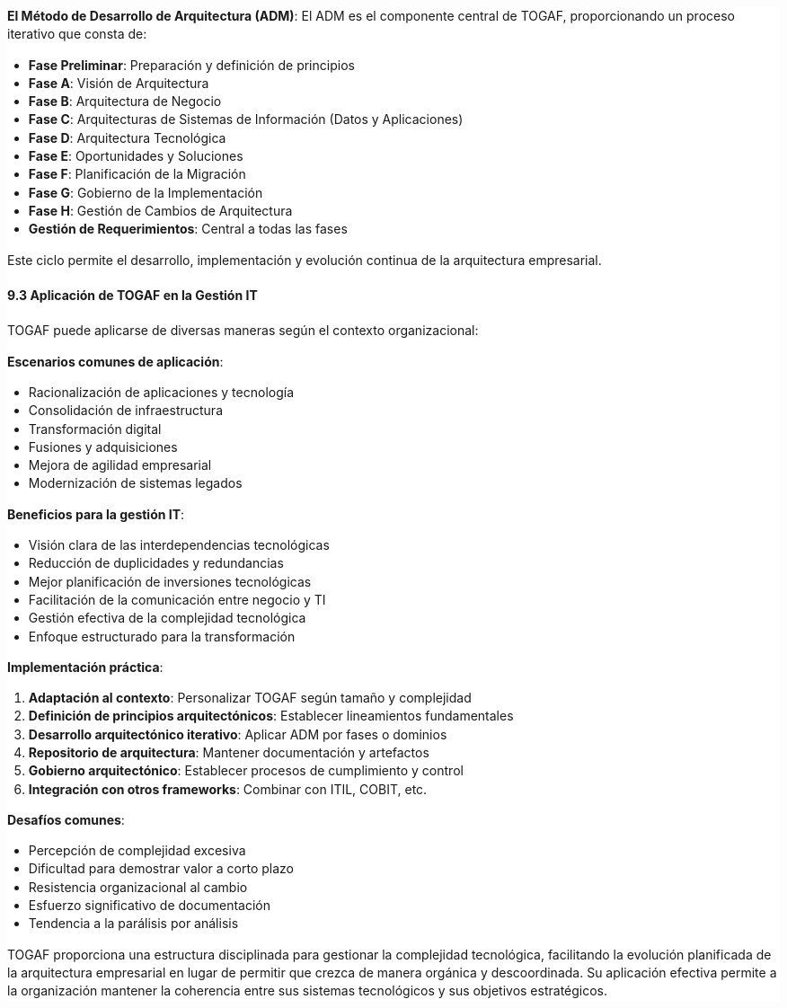 **El Método de Desarrollo de Arquitectura (ADM)**:
El ADM es el componente central de TOGAF, proporcionando un proceso iterativo que consta de:

- **Fase Preliminar**: Preparación y definición de principios
- **Fase A**: Visión de Arquitectura
- **Fase B**: Arquitectura de Negocio
- **Fase C**: Arquitecturas de Sistemas de Información (Datos y Aplicaciones)
- **Fase D**: Arquitectura Tecnológica
- **Fase E**: Oportunidades y Soluciones
- **Fase F**: Planificación de la Migración
- **Fase G**: Gobierno de la Implementación
- **Fase H**: Gestión de Cambios de Arquitectura
- **Gestión de Requerimientos**: Central a todas las fases

Este ciclo permite el desarrollo, implementación y evolución continua de la arquitectura empresarial.

#### 9.3 Aplicación de TOGAF en la Gestión IT

TOGAF puede aplicarse de diversas maneras según el contexto organizacional:

**Escenarios comunes de aplicación**:
- Racionalización de aplicaciones y tecnología
- Consolidación de infraestructura
- Transformación digital
- Fusiones y adquisiciones
- Mejora de agilidad empresarial
- Modernización de sistemas legados

**Beneficios para la gestión IT**:
- Visión clara de las interdependencias tecnológicas
- Reducción de duplicidades y redundancias
- Mejor planificación de inversiones tecnológicas
- Facilitación de la comunicación entre negocio y TI
- Gestión efectiva de la complejidad tecnológica
- Enfoque estructurado para la transformación

**Implementación práctica**:
1. **Adaptación al contexto**: Personalizar TOGAF según tamaño y complejidad
2. **Definición de principios arquitectónicos**: Establecer lineamientos fundamentales
3. **Desarrollo arquitectónico iterativo**: Aplicar ADM por fases o dominios
4. **Repositorio de arquitectura**: Mantener documentación y artefactos
5. **Gobierno arquitectónico**: Establecer procesos de cumplimiento y control
6. **Integración con otros frameworks**: Combinar con ITIL, COBIT, etc.

**Desafíos comunes**:
- Percepción de complejidad excesiva
- Dificultad para demostrar valor a corto plazo
- Resistencia organizacional al cambio
- Esfuerzo significativo de documentación
- Tendencia a la parálisis por análisis

TOGAF proporciona una estructura disciplinada para gestionar la complejidad tecnológica, facilitando la evolución planificada de la arquitectura empresarial en lugar de permitir que crezca de manera orgánica y descoordinada. Su aplicación efectiva permite a la organización mantener la coherencia entre sus sistemas tecnológicos y sus objetivos estratégicos.
